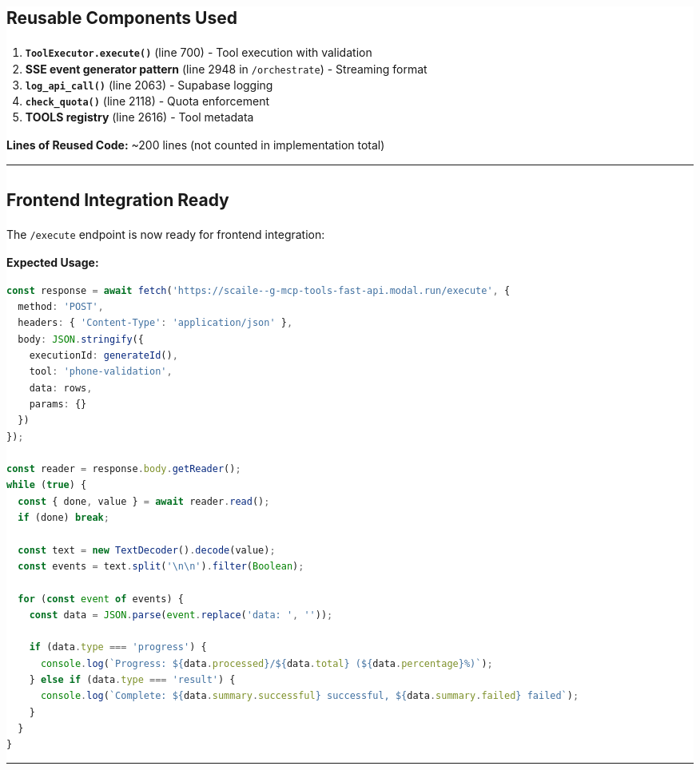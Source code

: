 
## Reusable Components Used

1. **`ToolExecutor.execute()`** (line 700) - Tool execution with validation
2. **SSE event generator pattern** (line 2948 in `/orchestrate`) - Streaming format
3. **`log_api_call()`** (line 2063) - Supabase logging
4. **`check_quota()`** (line 2118) - Quota enforcement
5. **TOOLS registry** (line 2616) - Tool metadata

**Lines of Reused Code:** ~200 lines (not counted in implementation total)

---

## Frontend Integration Ready

The `/execute` endpoint is now ready for frontend integration:

**Expected Usage:**
```typescript
const response = await fetch('https://scaile--g-mcp-tools-fast-api.modal.run/execute', {
  method: 'POST',
  headers: { 'Content-Type': 'application/json' },
  body: JSON.stringify({
    executionId: generateId(),
    tool: 'phone-validation',
    data: rows,
    params: {}
  })
});

const reader = response.body.getReader();
while (true) {
  const { done, value } = await reader.read();
  if (done) break;

  const text = new TextDecoder().decode(value);
  const events = text.split('\n\n').filter(Boolean);

  for (const event of events) {
    const data = JSON.parse(event.replace('data: ', ''));

    if (data.type === 'progress') {
      console.log(`Progress: ${data.processed}/${data.total} (${data.percentage}%)`);
    } else if (data.type === 'result') {
      console.log(`Complete: ${data.summary.successful} successful, ${data.summary.failed} failed`);
    }
  }
}
```

---
